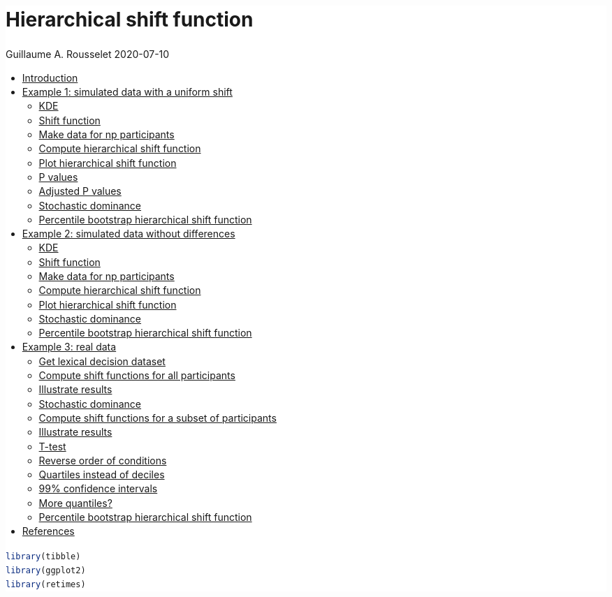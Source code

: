 Hierarchical shift function
================
Guillaume A. Rousselet
2020-07-10

  - [Introduction](#introduction)
  - [Example 1: simulated data with a uniform
    shift](#example-1-simulated-data-with-a-uniform-shift)
      - [KDE](#kde)
      - [Shift function](#shift-function)
      - [Make data for np participants](#make-data-for-np-participants)
      - [Compute hierarchical shift
        function](#compute-hierarchical-shift-function)
      - [Plot hierarchical shift
        function](#plot-hierarchical-shift-function)
      - [P values](#p-values)
      - [Adjusted P values](#adjusted-p-values)
      - [Stochastic dominance](#stochastic-dominance)
      - [Percentile bootstrap hierarchical shift
        function](#percentile-bootstrap-hierarchical-shift-function)
  - [Example 2: simulated data without
    differences](#example-2-simulated-data-without-differences)
      - [KDE](#kde-1)
      - [Shift function](#shift-function-1)
      - [Make data for np
        participants](#make-data-for-np-participants-1)
      - [Compute hierarchical shift
        function](#compute-hierarchical-shift-function-1)
      - [Plot hierarchical shift
        function](#plot-hierarchical-shift-function-1)
      - [Stochastic dominance](#stochastic-dominance-1)
      - [Percentile bootstrap hierarchical shift
        function](#percentile-bootstrap-hierarchical-shift-function-1)
  - [Example 3: real data](#example-3-real-data)
      - [Get lexical decision dataset](#get-lexical-decision-dataset)
      - [Compute shift functions for all
        participants](#compute-shift-functions-for-all-participants)
      - [Illustrate results](#illustrate-results)
      - [Stochastic dominance](#stochastic-dominance-2)
      - [Compute shift functions for a subset of
        participants](#compute-shift-functions-for-a-subset-of-participants)
      - [Illustrate results](#illustrate-results-1)
      - [T-test](#t-test)
      - [Reverse order of conditions](#reverse-order-of-conditions)
      - [Quartiles instead of deciles](#quartiles-instead-of-deciles)
      - [99% confidence intervals](#confidence-intervals)
      - [More quantiles?](#more-quantiles)
      - [Percentile bootstrap hierarchical shift
        function](#percentile-bootstrap-hierarchical-shift-function-2)
  - [References](#references)

``` r
library(tibble)
library(ggplot2)
library(retimes)
```
